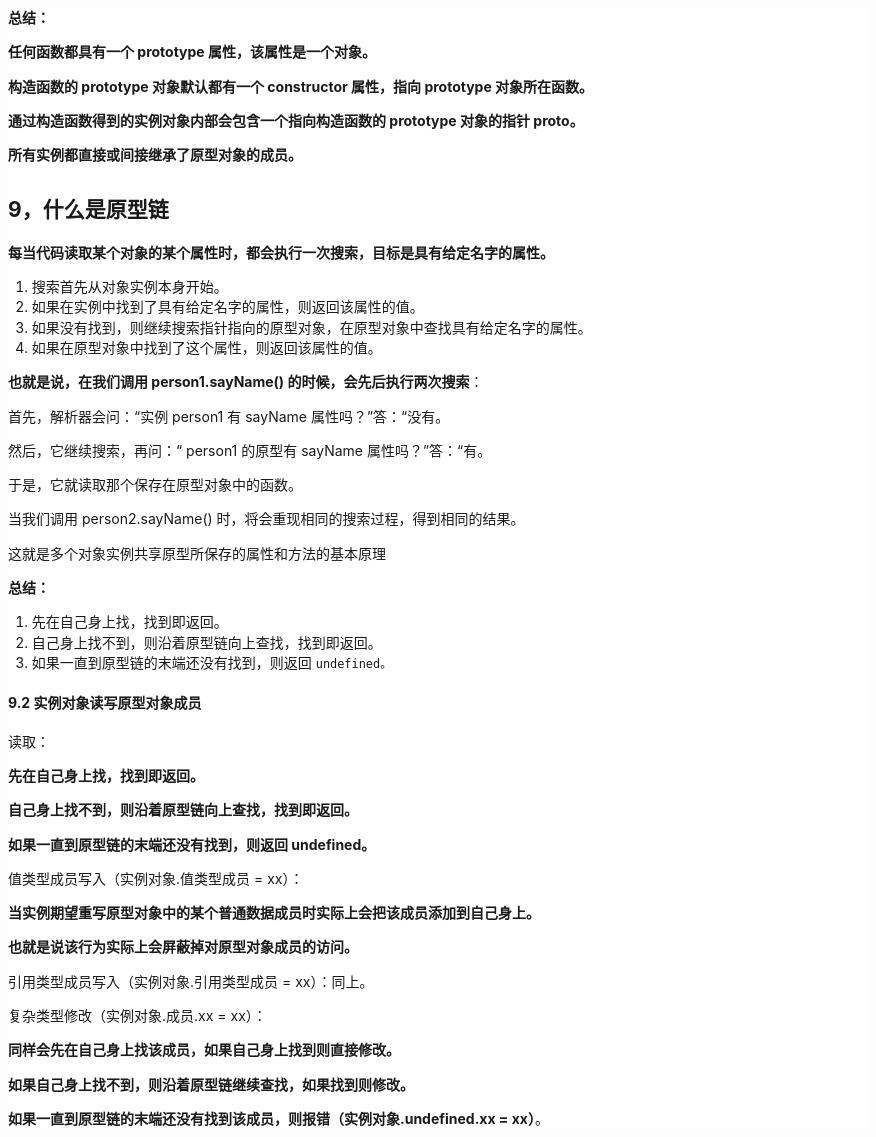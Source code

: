 **总结：**

**任何函数都具有一个 prototype 属性，该属性是一个对象。**

**构造函数的 prototype 对象默认都有一个 constructor 属性，指向 prototype 对象所在函数。**

**通过构造函数得到的实例对象内部会包含一个指向构造函数的 prototype 对象的指针 proto。**

**所有实例都直接或间接继承了原型对象的成员。**

## 9，什么是原型链

**每当代码读取某个对象的某个属性时，都会执行一次搜索，目标是具有给定名字的属性。** 

1. 搜索首先从对象实例本身开始。
2. 如果在实例中找到了具有给定名字的属性，则返回该属性的值。
3. 如果没有找到，则继续搜索指针指向的原型对象，在原型对象中查找具有给定名字的属性。
4. 如果在原型对象中找到了这个属性，则返回该属性的值。

**也就是说，在我们调用 person1.sayName() 的时候，会先后执行两次搜索**：

首先，解析器会问：“实例 person1 有 sayName 属性吗？”答：“没有。

然后，它继续搜索，再问：“ person1 的原型有 sayName 属性吗？”答：“有。

于是，它就读取那个保存在原型对象中的函数。

当我们调用 person2.sayName() 时，将会重现相同的搜索过程，得到相同的结果。

这就是多个对象实例共享原型所保存的属性和方法的基本原理 

**总结：**

1. 先在自己身上找，找到即返回。
2. 自己身上找不到，则沿着原型链向上查找，找到即返回。
3. 如果一直到原型链的末端还没有找到，则返回 `undefined。`

#### 9.2 实例对象读写原型对象成员

读取：

**先在自己身上找，找到即返回。**

**自己身上找不到，则沿着原型链向上查找，找到即返回。**

**如果一直到原型链的末端还没有找到，则返回 undefined。**

值类型成员写入（实例对象.值类型成员 = xx）：

**当实例期望重写原型对象中的某个普通数据成员时实际上会把该成员添加到自己身上。**

**也就是说该行为实际上会屏蔽掉对原型对象成员的访问。**

引用类型成员写入（实例对象.引用类型成员 = xx）：同上。

复杂类型修改（实例对象.成员.xx = xx）：

**同样会先在自己身上找该成员，如果自己身上找到则直接修改。**

**如果自己身上找不到，则沿着原型链继续查找，如果找到则修改。**

**如果一直到原型链的末端还没有找到该成员，则报错（实例对象.undefined.xx = xx）**。
